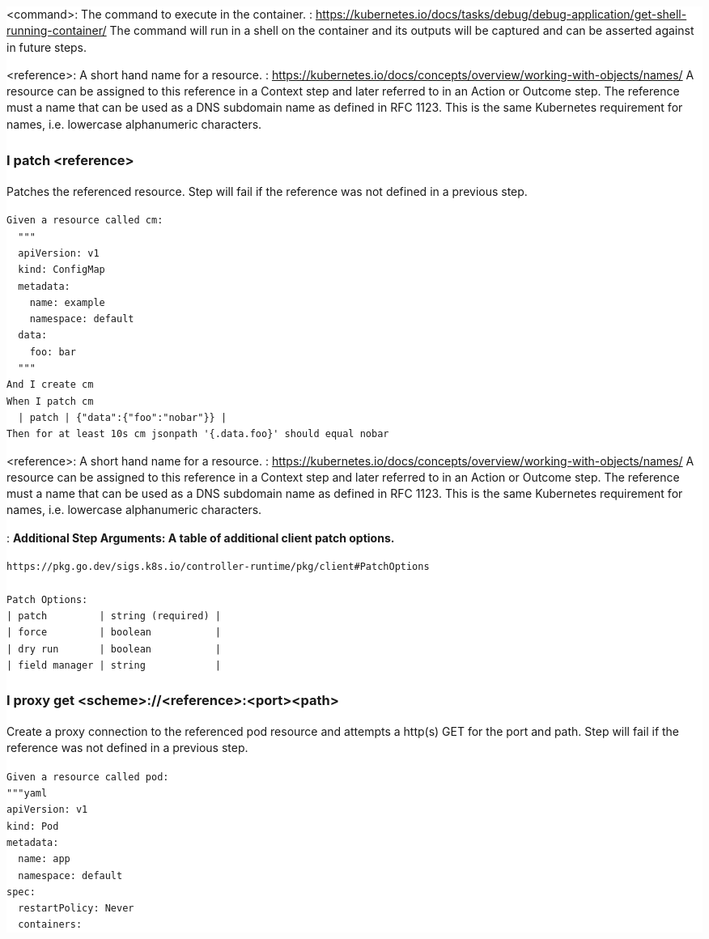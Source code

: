 
<command&gt;: The command to execute in the container. 
: https://kubernetes.io/docs/tasks/debug/debug-application/get-shell-running-container/  The command will run in a shell on the container and its outputs will be captured and can be asserted against in future steps. 

<reference&gt;: A short hand name for a resource. 
: https://kubernetes.io/docs/concepts/overview/working-with-objects/names/  A resource can be assigned to this reference in a Context step and later referred to in an Action or Outcome step.  The reference must a name that can be used as a DNS subdomain name as defined in RFC 1123. This is the same Kubernetes requirement for names, i.e. lowercase alphanumeric characters. 

### I patch &lt;reference&gt;
Patches the referenced resource. Step will fail if the reference was not defined in a previous step.
```feature
Given a resource called cm:
  """
  apiVersion: v1
  kind: ConfigMap
  metadata:
    name: example
    namespace: default
  data:
    foo: bar
  """
And I create cm
When I patch cm
  | patch | {"data":{"foo":"nobar"}} |
Then for at least 10s cm jsonpath '{.data.foo}' should equal nobar
```


<reference&gt;: A short hand name for a resource. 
: https://kubernetes.io/docs/concepts/overview/working-with-objects/names/  A resource can be assigned to this reference in a Context step and later referred to in an Action or Outcome step.  The reference must a name that can be used as a DNS subdomain name as defined in RFC 1123. This is the same Kubernetes requirement for names, i.e. lowercase alphanumeric characters. 

: **Additional Step Arguments: A table of additional client patch options.** 
```
https://pkg.go.dev/sigs.k8s.io/controller-runtime/pkg/client#PatchOptions

Patch Options:
| patch         | string (required) |
| force         | boolean           |
| dry run       | boolean           |
| field manager | string            |
```

### I proxy get &lt;scheme&gt;://&lt;reference&gt;:&lt;port&gt;&lt;path&gt;
Create a proxy connection to the referenced pod resource and attempts a http(s) GET for the port and path.
	Step will fail if the reference was not defined in a previous step.
```feature
Given a resource called pod:
"""yaml
apiVersion: v1
kind: Pod
metadata:
  name: app
  namespace: default
spec:
  restartPolicy: Never
  containers:
```